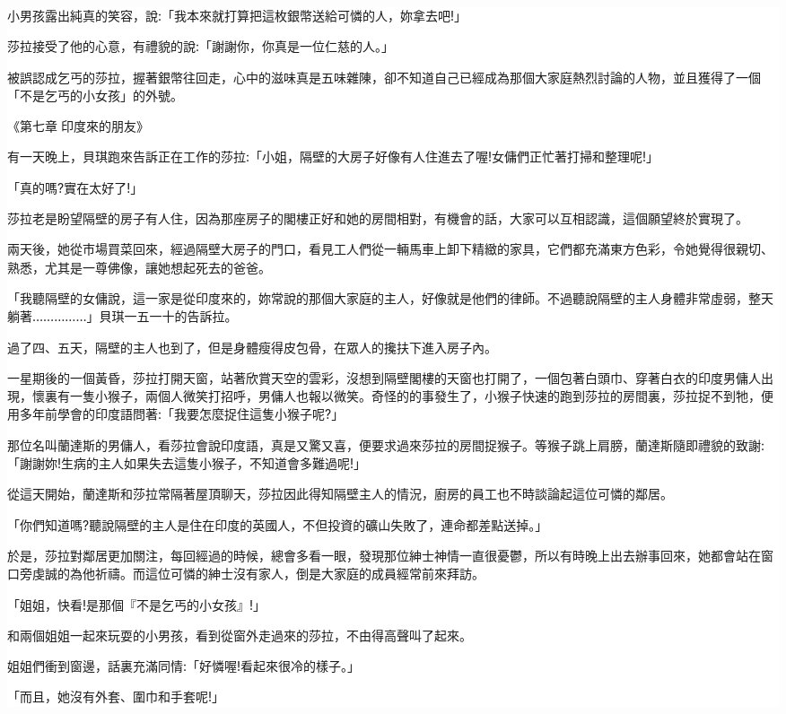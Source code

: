 

小男孩露出純真的笑容，說:「我本來就打算把這枚銀幣送給可憐的人，妳拿去吧!」



莎拉接受了他的心意，有禮貌的說:「謝謝你，你真是一位仁慈的人。」



被誤認成乞丐的莎拉，握著銀幣往回走，心中的滋味真是五味雜陳，卻不知道自己已經成為那個大家庭熱烈討論的人物，並且獲得了一個「不是乞丐的小女孩」的外號。



《第七章 印度來的朋友》



有一天晚上，貝琪跑來告訴正在工作的莎拉:「小姐，隔壁的大房子好像有人住進去了喔!女傭們正忙著打掃和整理呢!」



「真的嗎?實在太好了!」



莎拉老是盼望隔壁的房子有人住，因為那座房子的閣樓正好和她的房間相對，有機會的話，大家可以互相認識，這個願望終於實現了。



兩天後，她從市場買菜回來，經過隔壁大房子的門口，看見工人們從一輛馬車上卸下精緻的家具，它們都充滿東方色彩，令她覺得很親切、熟悉，尤其是一尊佛像，讓她想起死去的爸爸。



「我聽隔壁的女傭說，這一家是從印度來的，妳常說的那個大家庭的主人，好像就是他們的律師。不過聽說隔壁的主人身體非常虛弱，整天躺著……………」貝琪一五一十的告訴拉。



過了四、五天，隔壁的主人也到了，但是身體瘦得皮包骨，在眾人的攙扶下進入房子內。



一星期後的一個黃昏，莎拉打開天窗，站著欣賞天空的雲彩，沒想到隔壁閣樓的天窗也打開了，一個包著白頭巾、穿著白衣的印度男傭人出現，懷裏有一隻小猴子，兩個人微笑打招呼，男傭人也報以微笑。奇怪的的事發生了，小猴子快速的跑到莎拉的房間裏，莎拉捉不到牠，便用多年前學會的印度語問著:「我要怎麼捉住這隻小猴子呢?」



那位名叫蘭達斯的男傭人，看莎拉會說印度語，真是又驚又喜，便要求過來莎拉的房間捉猴子。等猴子跳上肩膀，蘭達斯隨即禮貌的致謝:「謝謝妳!生病的主人如果失去這隻小猴子，不知道會多難過呢!」



從這天開始，蘭達斯和莎拉常隔著屋頂聊天，莎拉因此得知隔壁主人的情況，廚房的員工也不時談論起這位可憐的鄰居。



「你們知道嗎?聽說隔壁的主人是住在印度的英國人，不但投資的礦山失敗了，連命都差點送掉。」



於是，莎拉對鄰居更加關注，每回經過的時候，總會多看一眼，發現那位紳士神情一直很憂鬱，所以有時晚上出去辦事回來，她都會站在窗口旁虔誠的為他祈禱。而這位可憐的紳士沒有家人，倒是大家庭的成員經常前來拜訪。



「姐姐，快看!是那個『不是乞丐的小女孩』!」



和兩個姐姐一起來玩耍的小男孩，看到從窗外走過來的莎拉，不由得高聲叫了起來。



姐姐們衝到窗邊，話裏充滿同情:「好憐喔!看起來很冷的樣子。」



「而且，她沒有外套、圍巾和手套呢!」
